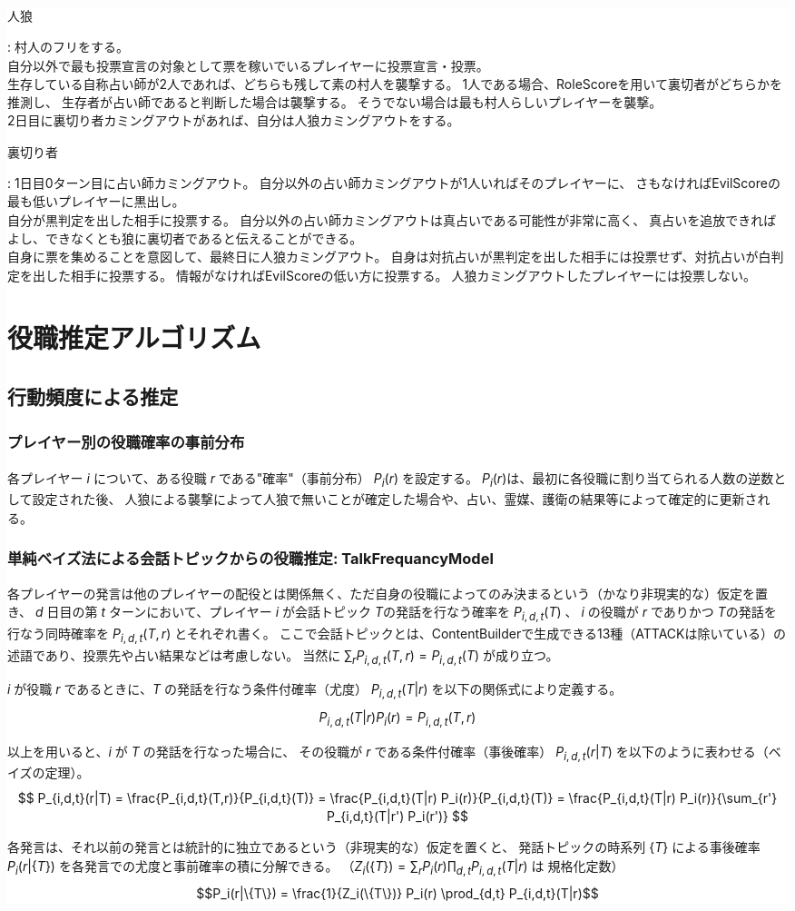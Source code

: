 人狼

:   村人のフリをする。\
    自分以外で最も投票宣言の対象として票を稼いでいるプレイヤーに投票宣言・投票。\
    生存している自称占い師が2人であれば、どちらも残して素の村人を襲撃する。
    1人である場合、RoleScoreを用いて裏切者がどちらかを推測し、
    生存者が占い師であると判断した場合は襲撃する。
    そうでない場合は最も村人らしいプレイヤーを襲撃。\
    2日目に裏切り者カミングアウトがあれば、自分は人狼カミングアウトをする。

裏切り者

:   1日目0ターン目に占い師カミングアウト。
    自分以外の占い師カミングアウトが1人いればそのプレイヤーに、
    さもなければEvilScoreの最も低いプレイヤーに黒出し。\
    自分が黒判定を出した相手に投票する。
    自分以外の占い師カミングアウトは真占いである可能性が非常に高く、
    真占いを追放できればよし、できなくとも狼に裏切者であると伝えることができる。\
    自身に票を集めることを意図して、最終日に人狼カミングアウト。
    自身は対抗占いが黒判定を出した相手には投票せず、対抗占いが白判定を出した相手に投票する。
    情報がなければEvilScoreの低い方に投票する。
    人狼カミングアウトしたプレイヤーには投票しない。


役職推定アルゴリズム
====================

行動頻度による推定
----------------

### プレイヤー別の役職確率の事前分布

各プレイヤー $i$ について、ある役職 $r$ である"確率"（事前分布） $P_i(r)$ を設定する。
$P_i(r)$は、最初に各役職に割り当てられる人数の逆数として設定された後、
人狼による襲撃によって人狼で無いことが確定した場合や、占い、霊媒、護衛の結果等によって確定的に更新される。

### 単純ベイズ法による会話トピックからの役職推定: TalkFrequancyModel

各プレイヤーの発言は他のプレイヤーの配役とは関係無く、ただ自身の役職によってのみ決まるという（かなり非現実的な）仮定を置き、
$d$ 日目の第 $t$ ターンにおいて、プレイヤー $i$ が会話トピック $T$の発話を行なう確率を $P_{i,d,t}(T)$ 、
$i$ の役職が $r$ でありかつ $T$の発話を行なう同時確率を $P_{i,d,t}(T,r)$ とそれぞれ書く。
ここで会話トピックとは、ContentBuilderで生成できる13種（ATTACKは除いている）の述語であり、投票先や占い結果などは考慮しない。
当然に $\sum_{r} P_{i,d,t}(T,r) = P_{i,d,t}(T)$ が成り立つ。

$i$ が役職 $r$ であるときに、$T$ の発話を行なう条件付確率（尤度）
$P_{i,d,t}(T|r)$ を以下の関係式により定義する。
$$ P_{i,d,t}(T|r) P_i(r) = P_{i,d,t}(T,r) $$

以上を用いると、$i$ が $T$ の発話を行なった場合に、
その役職が $r$ である条件付確率（事後確率）
$P_{i,d,t}(r|T)$ を以下のように表わせる（ベイズの定理）。
$$ P_{i,d,t}(r|T) = \frac{P_{i,d,t}(T,r)}{P_{i,d,t}(T)} = \frac{P_{i,d,t}(T|r) P_i(r)}{P_{i,d,t}(T)} = \frac{P_{i,d,t}(T|r) P_i(r)}{\sum_{r'} P_{i,d,t}(T|r') P_i(r')} $$

各発言は、それ以前の発言とは統計的に独立であるという（非現実的な）仮定を置くと、
発話トピックの時系列 $\{T\}$ による事後確率 $P_i(r|\{T\})$
を各発言での尤度と事前確率の積に分解できる。
（$Z_i(\{T\}) = \sum_r P_i(r) \prod_{d,t} P_{i,d,t}(T|r)$ は
規格化定数）
$$P_i(r|\{T\}) = \frac{1}{Z_i(\{T\})} P_i(r) \prod_{d,t} P_{i,d,t}(T|r)$$
